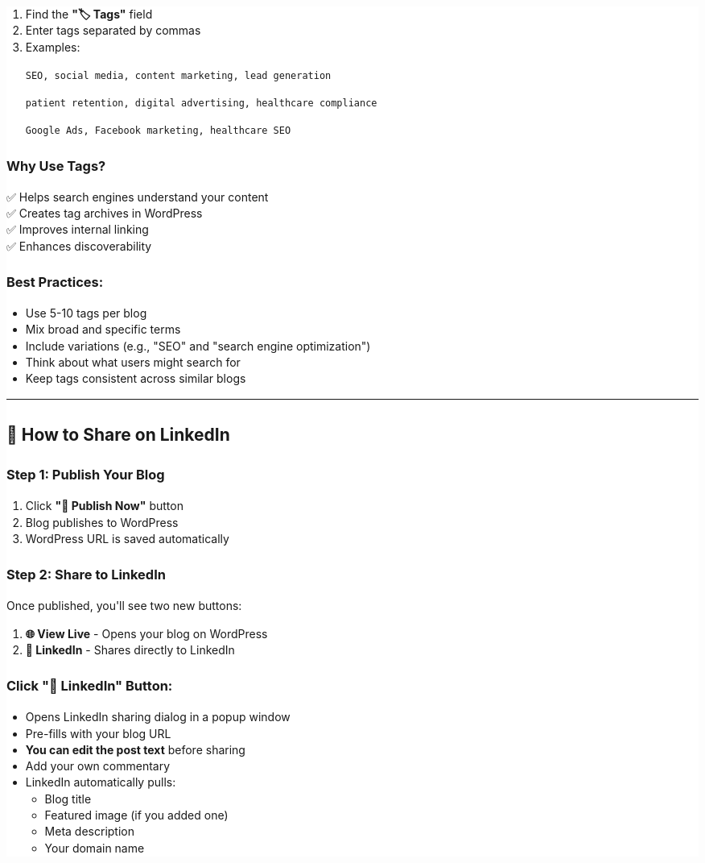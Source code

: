 1. Find the **"🏷️ Tags"** field
2. Enter tags separated by commas
3. Examples:
   ```
   SEO, social media, content marketing, lead generation
   ```
   ```
   patient retention, digital advertising, healthcare compliance
   ```
   ```
   Google Ads, Facebook marketing, healthcare SEO
   ```

### **Why Use Tags?**

✅ Helps search engines understand your content  
✅ Creates tag archives in WordPress  
✅ Improves internal linking  
✅ Enhances discoverability

### **Best Practices:**

- Use 5-10 tags per blog
- Mix broad and specific terms
- Include variations (e.g., "SEO" and "search engine optimization")
- Think about what users might search for
- Keep tags consistent across similar blogs

---

## 💼 **How to Share on LinkedIn**

### **Step 1: Publish Your Blog**

1. Click **"🚀 Publish Now"** button
2. Blog publishes to WordPress
3. WordPress URL is saved automatically

### **Step 2: Share to LinkedIn**

Once published, you'll see two new buttons:

1. **🌐 View Live** - Opens your blog on WordPress
2. **💼 LinkedIn** - Shares directly to LinkedIn

### **Click "💼 LinkedIn" Button:**

- Opens LinkedIn sharing dialog in a popup window
- Pre-fills with your blog URL
- **You can edit the post text** before sharing
- Add your own commentary
- LinkedIn automatically pulls:
  - Blog title
  - Featured image (if you added one)
  - Meta description
  - Your domain name
